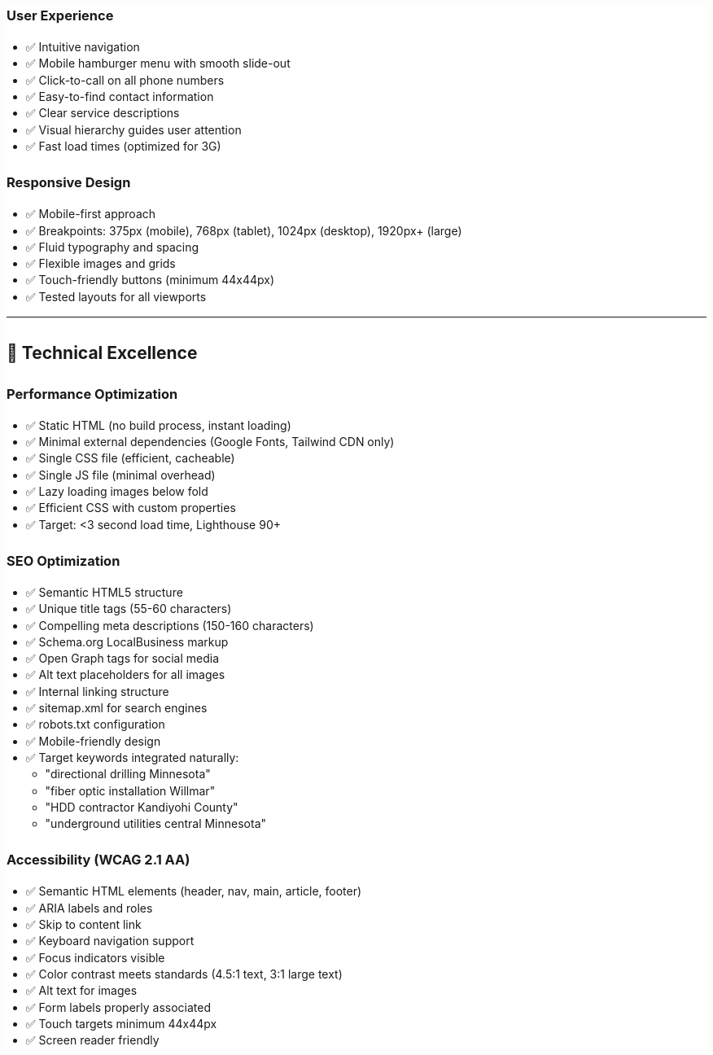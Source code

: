 ### User Experience
- ✅ Intuitive navigation
- ✅ Mobile hamburger menu with smooth slide-out
- ✅ Click-to-call on all phone numbers
- ✅ Easy-to-find contact information
- ✅ Clear service descriptions
- ✅ Visual hierarchy guides user attention
- ✅ Fast load times (optimized for 3G)

### Responsive Design
- ✅ Mobile-first approach
- ✅ Breakpoints: 375px (mobile), 768px (tablet), 1024px (desktop), 1920px+ (large)
- ✅ Fluid typography and spacing
- ✅ Flexible images and grids
- ✅ Touch-friendly buttons (minimum 44x44px)
- ✅ Tested layouts for all viewports

---

## 🔧 Technical Excellence

### Performance Optimization
- ✅ Static HTML (no build process, instant loading)
- ✅ Minimal external dependencies (Google Fonts, Tailwind CDN only)
- ✅ Single CSS file (efficient, cacheable)
- ✅ Single JS file (minimal overhead)
- ✅ Lazy loading images below fold
- ✅ Efficient CSS with custom properties
- ✅ Target: <3 second load time, Lighthouse 90+

### SEO Optimization
- ✅ Semantic HTML5 structure
- ✅ Unique title tags (55-60 characters)
- ✅ Compelling meta descriptions (150-160 characters)
- ✅ Schema.org LocalBusiness markup
- ✅ Open Graph tags for social media
- ✅ Alt text placeholders for all images
- ✅ Internal linking structure
- ✅ sitemap.xml for search engines
- ✅ robots.txt configuration
- ✅ Mobile-friendly design
- ✅ Target keywords integrated naturally:
  - "directional drilling Minnesota"
  - "fiber optic installation Willmar"
  - "HDD contractor Kandiyohi County"
  - "underground utilities central Minnesota"

### Accessibility (WCAG 2.1 AA)
- ✅ Semantic HTML elements (header, nav, main, article, footer)
- ✅ ARIA labels and roles
- ✅ Skip to content link
- ✅ Keyboard navigation support
- ✅ Focus indicators visible
- ✅ Color contrast meets standards (4.5:1 text, 3:1 large text)
- ✅ Alt text for images
- ✅ Form labels properly associated
- ✅ Touch targets minimum 44x44px
- ✅ Screen reader friendly
